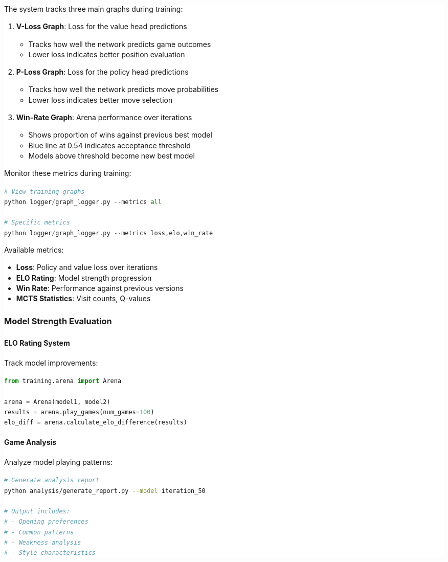 The system tracks three main graphs during training:

1. **V-Loss Graph**: Loss for the value head predictions
   - Tracks how well the network predicts game outcomes
   - Lower loss indicates better position evaluation

2. **P-Loss Graph**: Loss for the policy head predictions
   - Tracks how well the network predicts move probabilities
   - Lower loss indicates better move selection

3. **Win-Rate Graph**: Arena performance over iterations
   - Shows proportion of wins against previous best model
   - Blue line at 0.54 indicates acceptance threshold
   - Models above threshold become new best model

Monitor these metrics during training:

```python
# View training graphs
python logger/graph_logger.py --metrics all

# Specific metrics
python logger/graph_logger.py --metrics loss,elo,win_rate
```

Available metrics:
- **Loss**: Policy and value loss over iterations
- **ELO Rating**: Model strength progression
- **Win Rate**: Performance against previous versions
- **MCTS Statistics**: Visit counts, Q-values

### Model Strength Evaluation

#### ELO Rating System

Track model improvements:
```python
from training.arena import Arena

arena = Arena(model1, model2)
results = arena.play_games(num_games=100)
elo_diff = arena.calculate_elo_difference(results)
```

#### Game Analysis

Analyze model playing patterns:
```bash
# Generate analysis report
python analysis/generate_report.py --model iteration_50

# Output includes:
# - Opening preferences
# - Common patterns
# - Weakness analysis
# - Style characteristics
```
